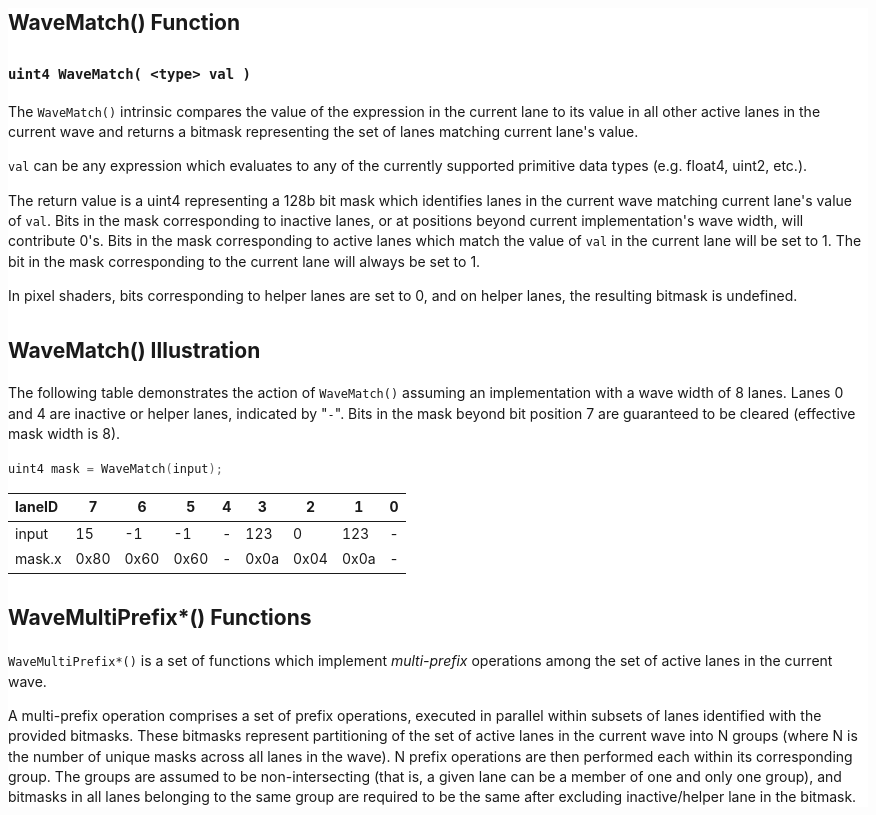 ## WaveMatch() Function

### `uint4 WaveMatch( <type> val )`

The `WaveMatch()` intrinsic compares the value of the expression in the current lane
to its value in all other active lanes in the current wave and returns a
bitmask representing the set of lanes matching current lane's value.

`val` can be any expression which evaluates to any of the currently
supported primitive data types (e.g. float4, uint2, etc.).

The return value is a uint4 representing a 128b bit mask which
identifies lanes in the current wave matching current lane's value of `val`.
Bits in the mask corresponding to inactive lanes, or at positions
beyond current implementation's wave width, will contribute 0's.
Bits in the mask corresponding to active lanes
which match the value of `val` in the current lane will be set to 1.
The bit in the mask corresponding to the current lane will always be set to 1.

In pixel shaders, bits corresponding to helper lanes are set to 0,
and on helper lanes, the resulting bitmask is undefined.

## WaveMatch() Illustration

The following table demonstrates the action of
`WaveMatch()` assuming an implementation with a wave width of 8 lanes.
Lanes 0 and 4 are inactive or helper lanes, indicated by "`-`".
Bits in the mask beyond bit position 7
are guaranteed to be cleared (effective mask width is 8).

```C++
uint4 mask = WaveMatch(input);
```

|laneID   | 7     | 6     | 5     | 4 | 3     | 2     | 1     | 0
|:-       |-      |-      |-      |-  |-      |-      |-      |-
| input   | 15    | -1    | -1    | - | 123   | 0     | 123   | -
| mask.x  | 0x80  | 0x60  | 0x60  | - | 0x0a  | 0x04  | 0x0a  | -

## WaveMultiPrefix*() Functions

`WaveMultiPrefix*()` is a set of functions which implement
*multi-prefix* operations among the set of active lanes in the current wave.

A multi-prefix operation comprises a set of prefix operations, executed
in parallel within subsets of lanes identified with the provided bitmasks.
These bitmasks represent partitioning of the set of active
lanes in the current wave into N groups
(where N is the number of unique masks across all lanes in the wave).
N prefix operations are then performed each within its corresponding group.
The groups are assumed to be non-intersecting
(that is, a given lane can be a member of one and only one group),
and bitmasks in all lanes belonging to the same group are required to be the same after excluding inactive/helper lane in the bitmask.
